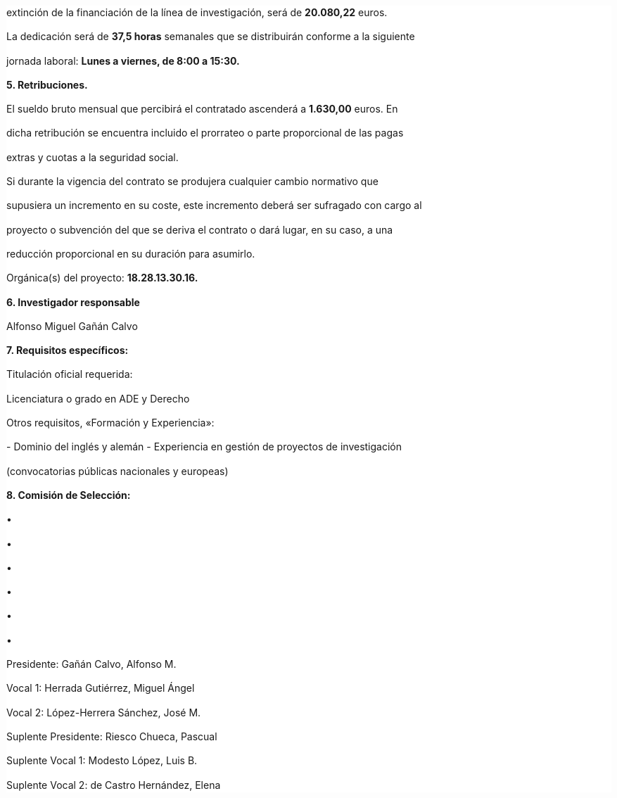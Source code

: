 extinción de la financiación de la línea de investigación, será de **20.080,22** euros.

La dedicación será de **37,5 horas** semanales que se distribuirán conforme a la siguiente

jornada laboral: **Lunes a viernes, de 8:00 a 15:30.**

**5. Retribuciones.**

El sueldo bruto mensual que percibirá el contratado ascenderá a **1.630,00** euros. En

dicha retribución se encuentra incluido el prorrateo o parte proporcional de las pagas

extras y cuotas a la seguridad social.

Si durante la vigencia del contrato se produjera cualquier cambio normativo que

supusiera un incremento en su coste, este incremento deberá ser sufragado con cargo al

proyecto o subvención del que se deriva el contrato o dará lugar, en su caso, a una

reducción proporcional en su duración para asumirlo.

Orgánica(s) del proyecto: **18.28.13.30.16.**

**6. Investigador responsable**

Alfonso Miguel Gañán Calvo

**7. Requisitos específicos:**

Titulación oficial requerida:

Licenciatura o grado en ADE y Derecho

Otros requisitos, «Formación y Experiencia»:

\- Dominio del inglés y alemán - Experiencia en gestión de proyectos de investigación

(convocatorias públicas nacionales y europeas)

**8. Comisión de Selección:**

•

•

•

•

•

•

Presidente: Gañán Calvo, Alfonso M.

Vocal 1: Herrada Gutiérrez, Miguel Ángel

Vocal 2: López-Herrera Sánchez, José M.

Suplente Presidente: Riesco Chueca, Pascual

Suplente Vocal 1: Modesto López, Luis B.

Suplente Vocal 2: de Castro Hernández, Elena
